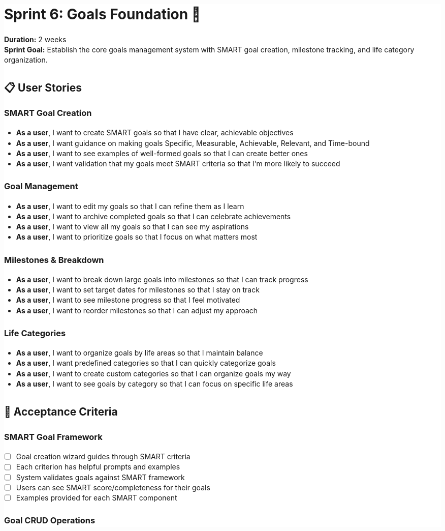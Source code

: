 # Sprint 6: Goals Foundation 🎯

**Duration:** 2 weeks  
**Sprint Goal:** Establish the core goals management system with SMART goal creation, milestone tracking, and life category organization.

## 📋 User Stories

### SMART Goal Creation

- **As a user**, I want to create SMART goals so that I have clear, achievable objectives
- **As a user**, I want guidance on making goals Specific, Measurable, Achievable, Relevant, and Time-bound
- **As a user**, I want to see examples of well-formed goals so that I can create better ones
- **As a user**, I want validation that my goals meet SMART criteria so that I'm more likely to succeed

### Goal Management

- **As a user**, I want to edit my goals so that I can refine them as I learn
- **As a user**, I want to archive completed goals so that I can celebrate achievements
- **As a user**, I want to view all my goals so that I can see my aspirations
- **As a user**, I want to prioritize goals so that I focus on what matters most

### Milestones & Breakdown

- **As a user**, I want to break down large goals into milestones so that I can track progress
- **As a user**, I want to set target dates for milestones so that I stay on track
- **As a user**, I want to see milestone progress so that I feel motivated
- **As a user**, I want to reorder milestones so that I can adjust my approach

### Life Categories

- **As a user**, I want to organize goals by life areas so that I maintain balance
- **As a user**, I want predefined categories so that I can quickly categorize goals
- **As a user**, I want to create custom categories so that I can organize goals my way
- **As a user**, I want to see goals by category so that I can focus on specific life areas

## 🎯 Acceptance Criteria

### SMART Goal Framework

- [ ] Goal creation wizard guides through SMART criteria
- [ ] Each criterion has helpful prompts and examples
- [ ] System validates goals against SMART framework
- [ ] Users can see SMART score/completeness for their goals
- [ ] Examples provided for each SMART component

### Goal CRUD Operations
